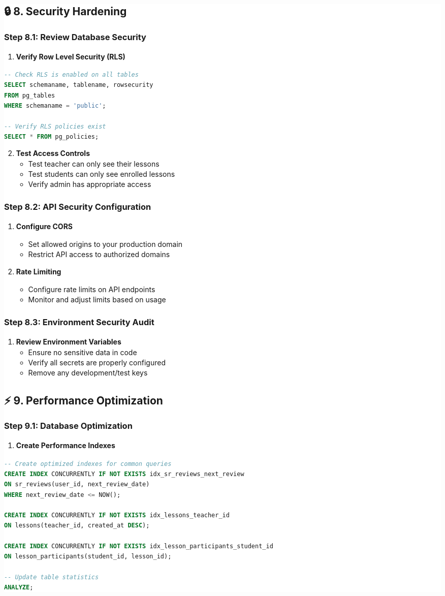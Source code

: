 ## 🔒 8. Security Hardening

### Step 8.1: Review Database Security

1. **Verify Row Level Security (RLS)**
```sql
-- Check RLS is enabled on all tables
SELECT schemaname, tablename, rowsecurity 
FROM pg_tables 
WHERE schemaname = 'public';

-- Verify RLS policies exist
SELECT * FROM pg_policies;
```

2. **Test Access Controls**
   - Test teacher can only see their lessons
   - Test students can only see enrolled lessons
   - Verify admin has appropriate access

### Step 8.2: API Security Configuration

1. **Configure CORS**
   - Set allowed origins to your production domain
   - Restrict API access to authorized domains

2. **Rate Limiting**
   - Configure rate limits on API endpoints
   - Monitor and adjust limits based on usage

### Step 8.3: Environment Security Audit

1. **Review Environment Variables**
   - Ensure no sensitive data in code
   - Verify all secrets are properly configured
   - Remove any development/test keys

## ⚡ 9. Performance Optimization

### Step 9.1: Database Optimization

1. **Create Performance Indexes**
```sql
-- Create optimized indexes for common queries
CREATE INDEX CONCURRENTLY IF NOT EXISTS idx_sr_reviews_next_review 
ON sr_reviews(user_id, next_review_date) 
WHERE next_review_date <= NOW();

CREATE INDEX CONCURRENTLY IF NOT EXISTS idx_lessons_teacher_id 
ON lessons(teacher_id, created_at DESC);

CREATE INDEX CONCURRENTLY IF NOT EXISTS idx_lesson_participants_student_id 
ON lesson_participants(student_id, lesson_id);

-- Update table statistics
ANALYZE;
```
